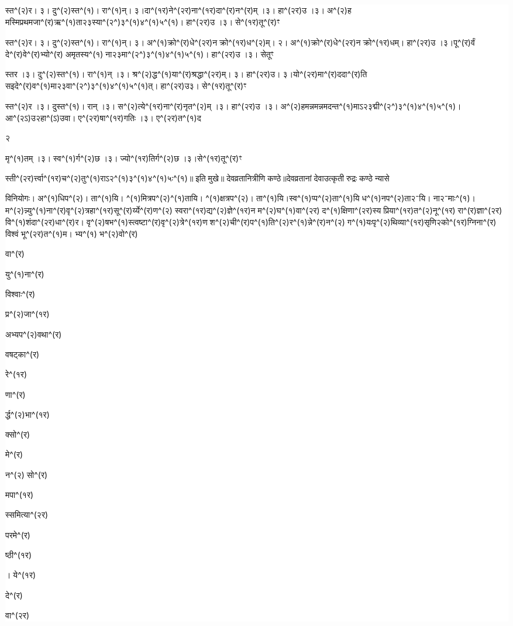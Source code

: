स्त^(२)र। ३। दु^(२)स्त^(१)। रा^(१)न्। ३।दा^(१र)ने^(२र)ना^(१र)दा^(र)न^(र)म् ।३। हा^(२र)उ ।३। अ^(२)ह मस्मिप्रथमजा^(र)ऋ^(१)ता२३स्या^(२^)३^(१)४^(१)५^(१)। हा^(२र)उ ।३। से^(१र)तू^(र)ꣳ

स्त^(२)र। ३। दु^(२)स्त^(१)। रा^(१)न्। ३। अ^(१)क्रो^(र)धे^(२र)न क्रो^(१र)ध^(२)म्। २। अ^(१)क्रो^(र)धे^(२र)न क्रो^(१र)धम्। हा^(२र)उ ।३।पू^(र)र्वं दे^(र)वे^(र)भ्यो^(र) अमृतस्य^(१) ना२३मा^(२^)३^(१)४^(१)५^(१)। हा^(२र)उ ।३। सेतू‍ꣳ

स्तर ।३। दु^(२)स्त^(१)। रा^(१)न् ।३। श्र^(२)द्ध^(१)या^(र)श्रद्धा^(२र)म्। ३। हा^(२र)उ। ३।यो^(२र)मा^(र)ददा^(र)ति सइदे^(र)व^(१)मा२३वा^(२^)३^(१)४^(१)५^(१)त्। हा^(२र)उ३। से^(१र)तू^(र)ꣳ

स्त^(२)र ।३। दुस्त^(१)। रान् ।३। स^(२)त्ये^(१र)ना^(र)नृत^(२)म् ।३। हा^(२र)उ ।३। अ^(२)हमन्नमन्नमदन्त^(१)माऽ२३द्मी^(२^)३^(१)४^(१)५^(१)। आ^(२ऽ)उ२हा^(ऽ)उवा। ए^(२र)षा^(१र)गतिः ।३। ए^(२र)त^(१)द

२

मृ^(१)तम् ।३। स्व^(१)र्ग^(२)छ ।३। ज्यो^(१र)तिर्ग^(२)छ ।३।से^(१र)तू^(र)ꣳ

स्ती^(२र)र्त्त्वा^(१र)च^(२)तु^(१)राऽ२^(१)३^(१)४^(१)५ः^(१)॥ इति मुखे॥ देवव्रतानित्रीणि कण्ठे॥देवव्रतानां देवाउत्कृती रुद्रः कण्ठे न्यासे

विनियोगः। अ^(१)धिप^(२)। ता^(१)यि। ^(१)मित्रप^(२)^(१)तायि। ^(१)क्षत्रप^(२)। ता^(१)यि।स्व^(१)प्प^(२)ता^(१)यि ध^(१)नप^(२)ता२⁻यि। ना२⁻माः^(१)। म^(२)न्न्यु^(१)ना^(र)वृ^(२)त्रहा^(१र)सू^(र)र्य्ये^(र)ण^(२) स्वरा^(१र)द्य^(२)ज्ञे^(१र)न म^(२)घ^(१)वा^(२र) द^(१)क्षिणा^(२र)स्य प्रिया^(१र)त^(२)नू^(१र) रा^(र)ज्ञा^(२र) वि^(१)शंदा^(२र)धा^(र)र। वृ^(२)षभ^(१)स्त्वष्टा^(र)वृ^(२)त्रे^(१र)ण श^(२)ची^(र)प^(१)ति^(२)र^(१)न्ने^(र)न^(२) ग^(१)यःपृ^(२)थिव्या^(१र)सृणि२को^(१र)ग्निना^(र) विश्वं भू^(२र)त^(१)म। भ्य^(१) भ^(२)वो^(र)

वा^(र)

यु^(१)ना^(र)

विश्वाः^(र)

प्र^(२)जा^(१र)

अभ्यप^(२)वथा^(र)

वषट्का^(र)

रे^(१र)

णा^(र)

र्द्ध^(२)भा^(१र)

क्सो^(र)

मे^(र)

न^(२) सो^(र)

मपा^(१र)

स्समित्या^(२र)

परमे^(र)

ष्ठी^(१र)

। ये^(१र)

दे^(र)

वा^(२र)
